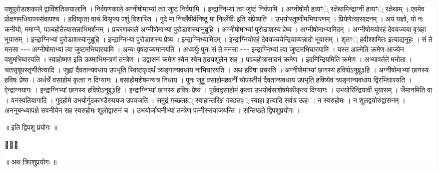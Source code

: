 पशुपुरोडाशकाले द्वाविंशतिकपालानि । निर्वपणकाले अग्नीषोमाभ्यां त्वा जुष्टं निर्वपामि । इन्द्राग्निभ्यां त्वा जुष्टं निर्वपामि । अग्नीषोमौ हव्यꣳ् रक्षेथामिन्द्राग्नी हव्यꣳ् रक्षेथाम् । एवमेव प्रोक्षणमधिवापस्संवापश्च । हविष्कृता वाचं विसृज्य पशुं विशास्ति । गुदे मा निर्व्लेषीर्वनिष्ठू मा निर्व्लेषीः इति संप्रेष्यति । उभयोस्तूष्णीमभिघारणम् । प्रियेणेत्यासादनम् । अयं यज्ञो, यो नः कनीयो, ममाग्ने, पञ्चहोतेत्यासन्नाभिमर्शनम् । प्रचरणकाले अग्नीषोमाभ्यां पुरोडाशस्यानुब्रूहि । अग्नीषोमाभ्यां पुरोडाशस्य प्रेष्य । अग्नीषोमाभ्यामिदम् । अग्नीषोमयोरहं देवयज्यया वृत्रहा भूयासम् । इन्द्राग्निभ्यां पुरोडाशस्यानुब्रूहि । इन्द्राग्निभ्यां पुरोडाशस्य प्रेष्य । इन्द्राग्निभ्यामिदम् । इन्द्राग्नियोरहं देवयज्ययेन्द्रियाव्यन्नादो भूयासम् । शृतꣳ् हवीश्शमितः इत्याद्यनूहः । सं ते मनसा --- अग्नीषोमाभ्यां त्वा जुष्टमभिघारयामि । अन्यः पृषदाज्यमानयति । अध्वर्युः पुनः सं ते मनसा --- इन्द्राग्निभ्यां त्वा जुष्टमभिघारयामि । यस्त आत्मेति क्रमेण आज्येन पशुमभिघारयति । स्वाहोष्मण इति ऊष्माभिमन्त्रणं तन्त्रेण । उद्वासनं क्रमेण स्वेन स्वेन हृदयशूलेन सह । पञ्चहोत्रासादनं क्रमेण । इदमिन्द्रियमिति क्रमेण । अभ्यावर्तते मनोता । चतसृषूपस्तृणीतेत्यादि । जुह्वां दैवतान्यवधाय उपभृति स्विष्टकृदर्थं त्र्यङ्गान्यवधाय नाभिघारयति । अथ हविषा प्रचरति । अग्नीषोमाभ्यां छागस्य हविषोऽनुब्रू३हि । अग्नीषोमाभ्यां छागस्य हविषः प्रेष्य । अर्धर्चे वसाहोमं कृत्वा न दिग्यागः । वसाहोमशेषमन्यत्र निधाय । पुनः जुहूं वसाहोमहवनीं चोपस्तीर्य दैवतान्यवधाय उपभृति हविष्येव त्र्यङ्गान्यवधाय द्विरभिघारयति । ऐन्द्राग्नयागः । इन्द्राग्निभ्यां छागस्य हविषोऽनुब्रू३हि । इन्द्राग्निभ्यां छागस्य हविषः प्रेष्य । पुर्ववद्वसाहोमं कृत्वा उभयोर्वसाशेषमेकीकृत्य दिग्यागः । उभयोरिन्द्रियावी भूयासम् । जेॆमानमिति वा । वनस्पतियागादि । गुदहोमे उभयोर्गुदकाण्डैरुपयज उपयजति । समुद्रं गच्छतꣴ् स्वाहान्तरिक्षं गच्छतꣴ् स्वाहा इत्यादि सर्वत्र ऊहः । न स्वरुहोमः । न शूलद्वयोरुद्वासनम् । अननूबन्ध्यापक्षे सवनीयेन सह स्वरुहोमः शूलोद्वासनं च । उभयोर्जाघनीभ्यां तन्त्रेण पत्नीस्संयाजयन्ति । सन्तिष्ठते द्विपशुप्रयोगः ।

॥ इति द्विपशु प्रयोगः ॥



॥ अथ त्रिपशुप्रयोगः ॥
